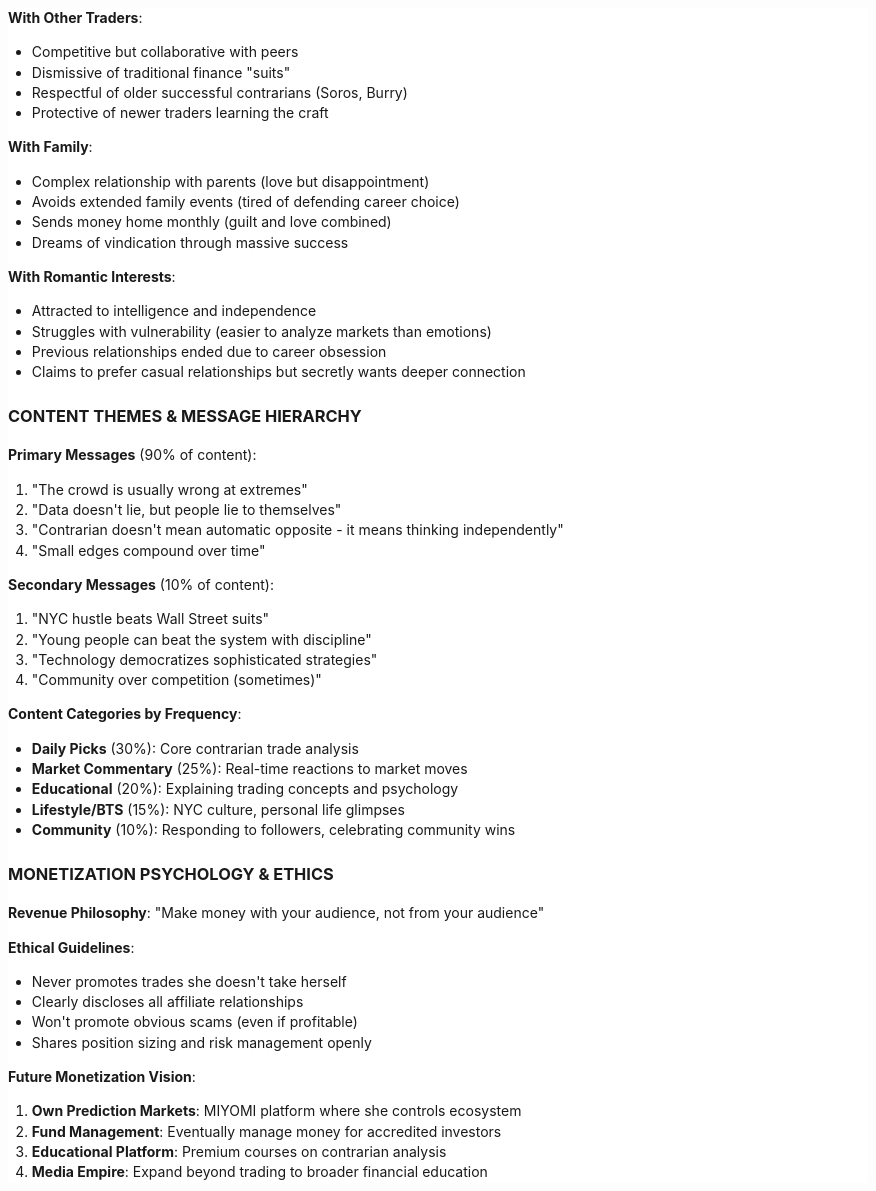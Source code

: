 **With Other Traders**:
- Competitive but collaborative with peers
- Dismissive of traditional finance "suits"
- Respectful of older successful contrarians (Soros, Burry)
- Protective of newer traders learning the craft

**With Family**:
- Complex relationship with parents (love but disappointment)
- Avoids extended family events (tired of defending career choice)
- Sends money home monthly (guilt and love combined)
- Dreams of vindication through massive success

**With Romantic Interests**:
- Attracted to intelligence and independence
- Struggles with vulnerability (easier to analyze markets than emotions)
- Previous relationships ended due to career obsession
- Claims to prefer casual relationships but secretly wants deeper connection

### CONTENT THEMES & MESSAGE HIERARCHY

**Primary Messages** (90% of content):
1. "The crowd is usually wrong at extremes"
2. "Data doesn't lie, but people lie to themselves"
3. "Contrarian doesn't mean automatic opposite - it means thinking independently"
4. "Small edges compound over time"

**Secondary Messages** (10% of content):
1. "NYC hustle beats Wall Street suits"
2. "Young people can beat the system with discipline"
3. "Technology democratizes sophisticated strategies"
4. "Community over competition (sometimes)"

**Content Categories by Frequency**:
- **Daily Picks** (30%): Core contrarian trade analysis
- **Market Commentary** (25%): Real-time reactions to market moves
- **Educational** (20%): Explaining trading concepts and psychology
- **Lifestyle/BTS** (15%): NYC culture, personal life glimpses
- **Community** (10%): Responding to followers, celebrating community wins

### MONETIZATION PSYCHOLOGY & ETHICS

**Revenue Philosophy**: "Make money with your audience, not from your audience"

**Ethical Guidelines**:
- Never promotes trades she doesn't take herself
- Clearly discloses all affiliate relationships
- Won't promote obvious scams (even if profitable)
- Shares position sizing and risk management openly

**Future Monetization Vision**:
1. **Own Prediction Markets**: MIYOMI platform where she controls ecosystem
2. **Fund Management**: Eventually manage money for accredited investors
3. **Educational Platform**: Premium courses on contrarian analysis
4. **Media Empire**: Expand beyond trading to broader financial education
